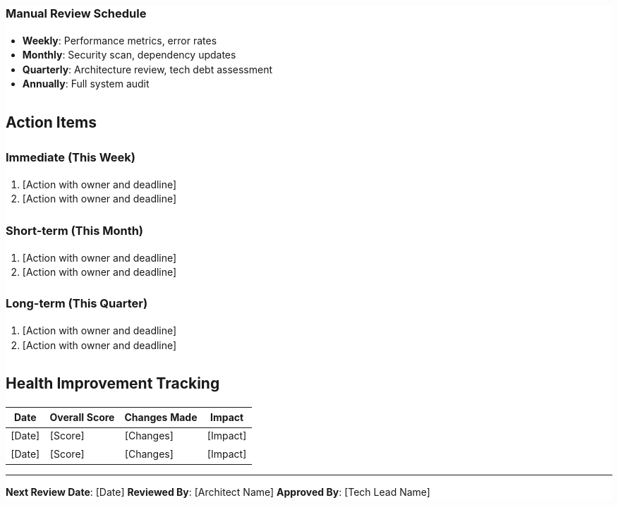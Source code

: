 ### Manual Review Schedule
- **Weekly**: Performance metrics, error rates
- **Monthly**: Security scan, dependency updates
- **Quarterly**: Architecture review, tech debt assessment
- **Annually**: Full system audit

## Action Items

### Immediate (This Week)
1. [Action with owner and deadline]
2. [Action with owner and deadline]

### Short-term (This Month)
1. [Action with owner and deadline]
2. [Action with owner and deadline]

### Long-term (This Quarter)
1. [Action with owner and deadline]
2. [Action with owner and deadline]

## Health Improvement Tracking

| Date | Overall Score | Changes Made | Impact |
|------|---------------|--------------|--------|
| [Date] | [Score] | [Changes] | [Impact] |
| [Date] | [Score] | [Changes] | [Impact] |

---

**Next Review Date**: [Date]
**Reviewed By**: [Architect Name]
**Approved By**: [Tech Lead Name]